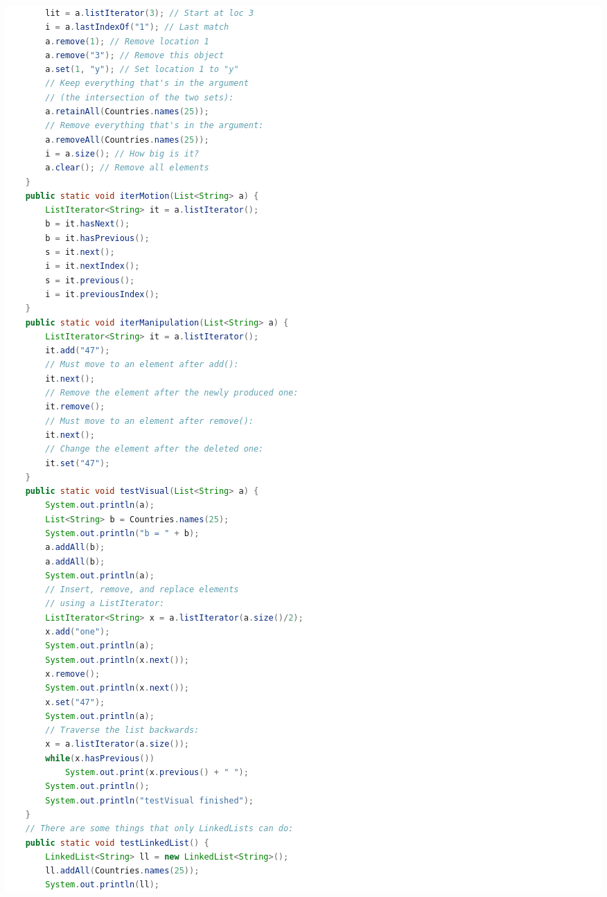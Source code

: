 ```java
        lit = a.listIterator(3); // Start at loc 3
        i = a.lastIndexOf("1"); // Last match
        a.remove(1); // Remove location 1
        a.remove("3"); // Remove this object
        a.set(1, "y"); // Set location 1 to "y"
        // Keep everything that's in the argument
        // (the intersection of the two sets):
        a.retainAll(Countries.names(25));
        // Remove everything that's in the argument:
        a.removeAll(Countries.names(25));
        i = a.size(); // How big is it?
        a.clear(); // Remove all elements
    }
    public static void iterMotion(List<String> a) {
        ListIterator<String> it = a.listIterator();
        b = it.hasNext();
        b = it.hasPrevious();
        s = it.next();
        i = it.nextIndex();
        s = it.previous();
        i = it.previousIndex();
    }
    public static void iterManipulation(List<String> a) {
        ListIterator<String> it = a.listIterator();
        it.add("47");
        // Must move to an element after add():
        it.next();
        // Remove the element after the newly produced one:
        it.remove();
        // Must move to an element after remove():
        it.next();
        // Change the element after the deleted one:
        it.set("47");
    }
    public static void testVisual(List<String> a) {
        System.out.println(a);
        List<String> b = Countries.names(25);
        System.out.println("b = " + b);
        a.addAll(b);
        a.addAll(b);
        System.out.println(a);
        // Insert, remove, and replace elements
        // using a ListIterator:
        ListIterator<String> x = a.listIterator(a.size()/2);
        x.add("one");
        System.out.println(a);
        System.out.println(x.next());
        x.remove();
        System.out.println(x.next());
        x.set("47");
        System.out.println(a);
        // Traverse the list backwards:
        x = a.listIterator(a.size());
        while(x.hasPrevious())
            System.out.print(x.previous() + " ");
        System.out.println();
        System.out.println("testVisual finished");
    }
    // There are some things that only LinkedLists can do:
    public static void testLinkedList() {
        LinkedList<String> ll = new LinkedList<String>();
        ll.addAll(Countries.names(25));
        System.out.println(ll);
```